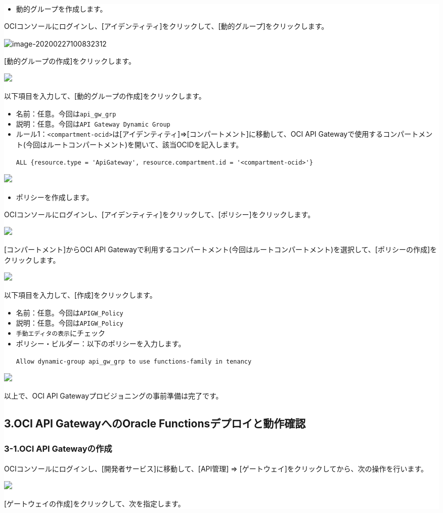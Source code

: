 + 動的グループを作成します。

OCIコンソールにログインし、[アイデンティティ]をクリックして、[動的グループ]をクリックします。

![image-20200227100832312](image-add-dynamic-grp-01.png)

[動的グループの作成]をクリックします。

![](image-add-dynamic-grp-02.png)

以下項目を入力して、[動的グループの作成]をクリックします。

+ 名前：任意。今回は`api_gw_grp`
+ 説明：任意。今回は`API Gateway Dynamic Group`
+ ルール1：`<compartment-ocid>`は[アイデンティティ]⇒[コンパートメント]に移動して、OCI API Gatewayで使用するコンパートメント(今回はルートコンパートメント)を開いて、該当OCIDを記入します。
  ```
  ALL {resource.type = 'ApiGateway', resource.compartment.id = '<compartment-ocid>'}
  ```

![](image-add-dynamic-grp-03.png)

+ ポリシーを作成します。

OCIコンソールにログインし、[アイデンティティ]をクリックして、[ポリシー]をクリックします。

![](image-add-policy-01.png)

[コンパートメント]からOCI API Gatewayで利用するコンパートメント(今回はルートコンパートメント)を選択して、[ポリシーの作成]をクリックします。

![](image-add-policy-04.png)

以下項目を入力して、[作成]をクリックします。

+ 名前：任意。今回は`APIGW_Policy`
+ 説明：任意。今回は`APIGW_Policy`
+ `手動エディタの表示`にチェック
+ ポリシー・ビルダー：以下のポリシーを入力します。
    ```
    Allow dynamic-group api_gw_grp to use functions-family in tenancy
    ```

![](image-add-policy-05.png)

以上で、OCI API Gatewayプロビジョニングの事前準備は完了です。  

3.OCI API GatewayへのOracle Functionsデプロイと動作確認
------

### 3-1.OCI API Gatewayの作成

OCIコンソールにログインし、[開発者サービス]に移動して、[API管理] => [ゲートウェイ]をクリックしてから、次の操作を行います。

![](image-18.png)

[ゲートウェイの作成]をクリックして、次を指定します。
